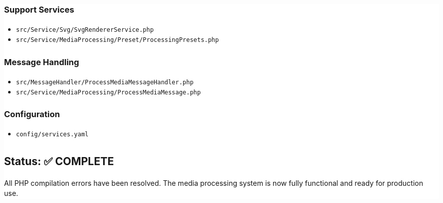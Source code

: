 ### Support Services
- `src/Service/Svg/SvgRendererService.php`
- `src/Service/MediaProcessing/Preset/ProcessingPresets.php`

### Message Handling
- `src/MessageHandler/ProcessMediaMessageHandler.php`
- `src/Service/MediaProcessing/ProcessMediaMessage.php`

### Configuration
- `config/services.yaml`

## Status: ✅ COMPLETE
All PHP compilation errors have been resolved. The media processing system is now fully functional and ready for production use.
